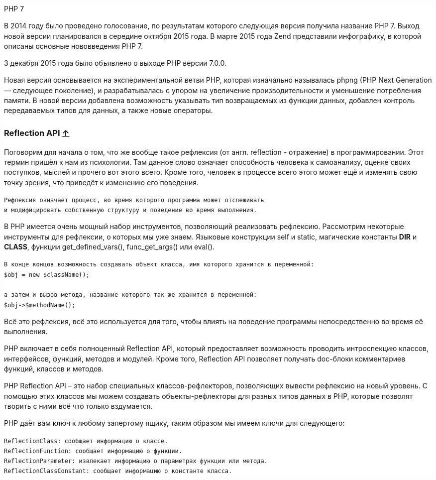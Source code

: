 PHP 7

В 2014 году было проведено голосование, по результатам которого следующая версия получила название PHP 7.
Выход новой версии планировался в середине октября 2015 года. В марте 2015 года Zend представили инфографику, в которой описаны основные
нововведения PHP 7.

3 декабря 2015 года было объявлено о выходе PHP версии 7.0.0.

Новая версия основывается на экспериментальной ветви PHP, которая изначально называлась phpng (PHP Next Generation — следующее поколение),
и разрабатывалась с упором на увеличение производительности и уменьшение потребления памяти. В новой версии добавлена возможность указывать
тип возвращаемых из функции данных, добавлен контроль передаваемых типов для данных, а также новые операторы.


### Reflection API [&uarr;](#PHP)

Поговорим для начала о том, что же вообще такое рефлексия (от англ. reflection - отражение) в программировании.
Этот термин пришёл к нам из психологии. Там данное слово означает способность человека к самоанализу, оценке своих поступков, мыслей и прочего вот этого всего.
Кроме того, человек в процессе всего этого может ещё и изменять свою точку зрения, что приведёт к изменению его поведения.

    Рефлексия означает процесс, во время которого программа может отслеживать 
    и модифицировать собственную структуру и поведение во время выполнения.

В PHP имеется очень мощный набор инструментов, позволяющий реализовать рефлексию.
Рассмотрим некоторые инструменты для рефлексии, о которых мы уже знаем.
Языковые конструкции self и static, магические константы __DIR__ и __CLASS__, функции get_defined_vars(), func_get_args() или eval().

    В конце концов возможность создавать объект класса, имя которого хранится в переменной:
    $obj = new $className();
    
    а затем и вызов метода, название которого так же хранится в переменной:
    $obj->$methodName();

Всё это рефлексия, всё это используется для того, чтобы влиять на поведение программы непосредственно во время её выполнения.

PHP включает в себя полноценный Reflection API, который предоставляет возможность проводить интроспекцию классов, интерфейсов, функций, методов и модулей.
Кроме того, Reflection API позволяет получать doc-блоки комментариев функций, классов и методов.

PHP Reflection API – это набор специальных классов-рефлекторов, позволяющих вывести рефлексию на новый уровень.
С помощью этих классов мы можем создавать объекты-рефлекторы для разных типов данных в PHP, которые позволят творить с ними всё что только вздумается.

PHP даёт вам ключ к любому запертому ящику, таким образом мы имеем ключи
для следующего:

    ReflectionClass: сообщает информацию о классе.
    ReflectionFunction: сообщает информацию о функции.
    ReflectionParameter: извлекает информацию о параметрах функции или метода.
    ReflectionClassConstant: сообщает информацию о константе класса.
